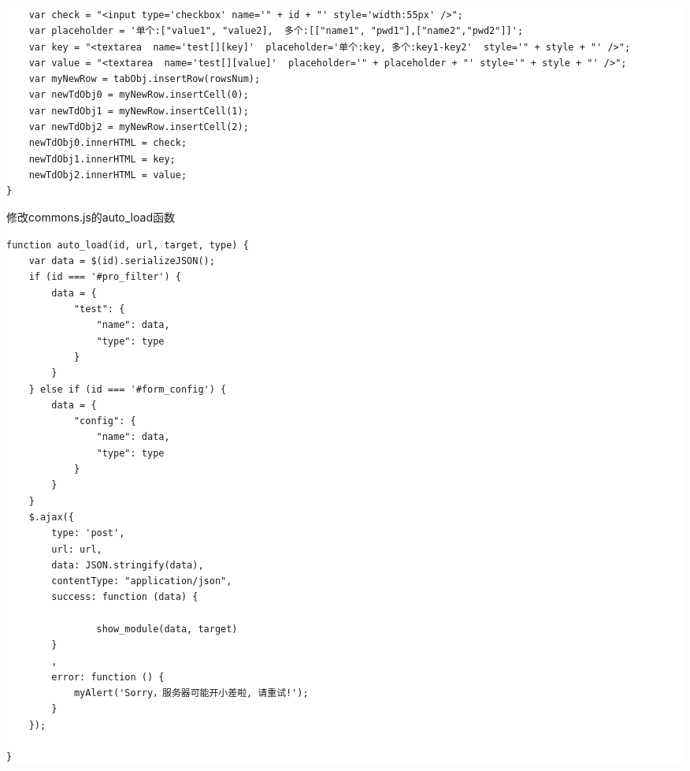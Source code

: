```
    var check = "<input type='checkbox' name='" + id + "' style='width:55px' />";
    var placeholder = '单个:["value1", "value2],  多个:[["name1", "pwd1"],["name2","pwd2"]]';
    var key = "<textarea  name='test[][key]'  placeholder='单个:key, 多个:key1-key2'  style='" + style + "' />";
    var value = "<textarea  name='test[][value]'  placeholder='" + placeholder + "' style='" + style + "' />";
    var myNewRow = tabObj.insertRow(rowsNum);
    var newTdObj0 = myNewRow.insertCell(0);
    var newTdObj1 = myNewRow.insertCell(1);
    var newTdObj2 = myNewRow.insertCell(2);
    newTdObj0.innerHTML = check;
    newTdObj1.innerHTML = key;
    newTdObj2.innerHTML = value;
}
```

修改commons.js的auto_load函数
```
function auto_load(id, url, target, type) {
    var data = $(id).serializeJSON();
    if (id === '#pro_filter') {
        data = {
            "test": {
                "name": data,
                "type": type
            }
        }
    } else if (id === '#form_config') {
        data = {
            "config": {
                "name": data,
                "type": type
            }
        }
    }
    $.ajax({
        type: 'post',
        url: url,
        data: JSON.stringify(data),
        contentType: "application/json",
        success: function (data) {
        
                show_module(data, target)
        }
        ,
        error: function () {
            myAlert('Sorry，服务器可能开小差啦, 请重试!');
        }
    });

}

```
